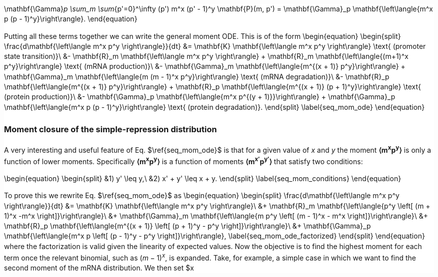 \mathbf{\Gamma}_p \sum_m \sum_{p'=0}^\infty 
(p') m^x (p' - 1)^y \mathbf{P}(m, p') =
\mathbf{\Gamma}_p \mathbf{\left\langle{m^x p (p - 1)^y}\right\rangle}.
\end{equation}

Putting all these terms together we can write the general moment ODE. This is of
the form 
\begin{equation}
\begin{split}
    \frac{d\mathbf{\left\langle m^x p^y \right\rangle}}{dt} &=
    \mathbf{K} \mathbf{\left\langle m^x p^y \right\rangle}
    \text{  (promoter state transition)}\\
    &- \mathbf{R}_m \mathbf{\left\langle m^x p^y \right\rangle} +
    \mathbf{R}_m \mathbf{\left\langle{(m+1)^x p^y}\right\rangle}
    \text{  (mRNA production)}\\
    &- \mathbf{\Gamma}_m \mathbf{\left\langle{m^{(x + 1)} p^y}\right\rangle} + 
    \mathbf{\Gamma}_m \mathbf{\left\langle{m (m - 1)^x p^y}\right\rangle}
    \text{  (mRNA degradation)}\\
    &- \mathbf{R}_p \mathbf{\left\langle{m^{(x + 1)} p^y}\right\rangle} + 
    \mathbf{R}_p \mathbf{\left\langle{m^{(x + 1)} (p + 1)^y}\right\rangle}
    \text{  (protein production)}\\
    &- \mathbf{\Gamma}_p \mathbf{\left\langle{m^x p^{(y + 1)}}\right\rangle} + 
    \mathbf{\Gamma}_p \mathbf{\left\langle{m^x p (p - 1)^y}\right\rangle}
    \text{  (protein degradation)}.
  \end{split}
  \label{seq_mom_ode}
\end{equation}

### Moment closure of the simple-repression distribution

A very interesting and useful feature of Eq. $\ref{seq_mom_ode}$ is that for a
given value of $x$ and $y$ the moment $\mathbf{\left\langle m^x p^y
\right\rangle}$ is only a function of lower moments. Specifically
$\mathbf{\left\langle m^x p^y \right\rangle}$ is a function of moments
$\mathbf{\left\langle{m^{x'} p^{y'}}\right\rangle}$ that satisfy two conditions:

\begin{equation}
    \begin{split}
        &1) y' \leq y,\\
    &2) x' + y' \leq x + y.
    \end{split}
    \label{seq_mom_conditions}
\end{equation}

To prove this we rewrite Eq. $\ref{seq_mom_ode}$ as 
\begin{equation}
\begin{split}
    \frac{d\mathbf{\left\langle m^x p^y \right\rangle}}{dt} &=
    \mathbf{K} \mathbf{\left\langle m^x p^y \right\rangle}\\
    &+ \mathbf{R}_m 
    \mathbf{\left\langle{p^y \left[ (m + 1)^x -m^x \right]}\right\rangle}\\
    &+ \mathbf{\Gamma}_m 
    \mathbf{\left\langle{m p^y \left[ (m - 1)^x - m^x \right]}\right\rangle}\\
    &+ \mathbf{R}_p 
    \mathbf{\left\langle{m^{(x + 1)}
    \left[ (p + 1)^y - p^y \right]}\right\rangle}\\
    &+ \mathbf{\Gamma}_p 
    \mathbf{\left\langle{m^x p \left[ (p - 1)^y - p^y \right]}\right\rangle},
    \label{seq_mom_ode_factorized}
\end{split}
\end{equation}
where the factorization is valid given the linearity of expected values. Now the
objective is to find the highest moment for each term once the relevant
binomial, such as $(m-1)^x$, is expanded. Take, for example, a simple case in
which we want to find the second moment of the mRNA distribution. We then set $x